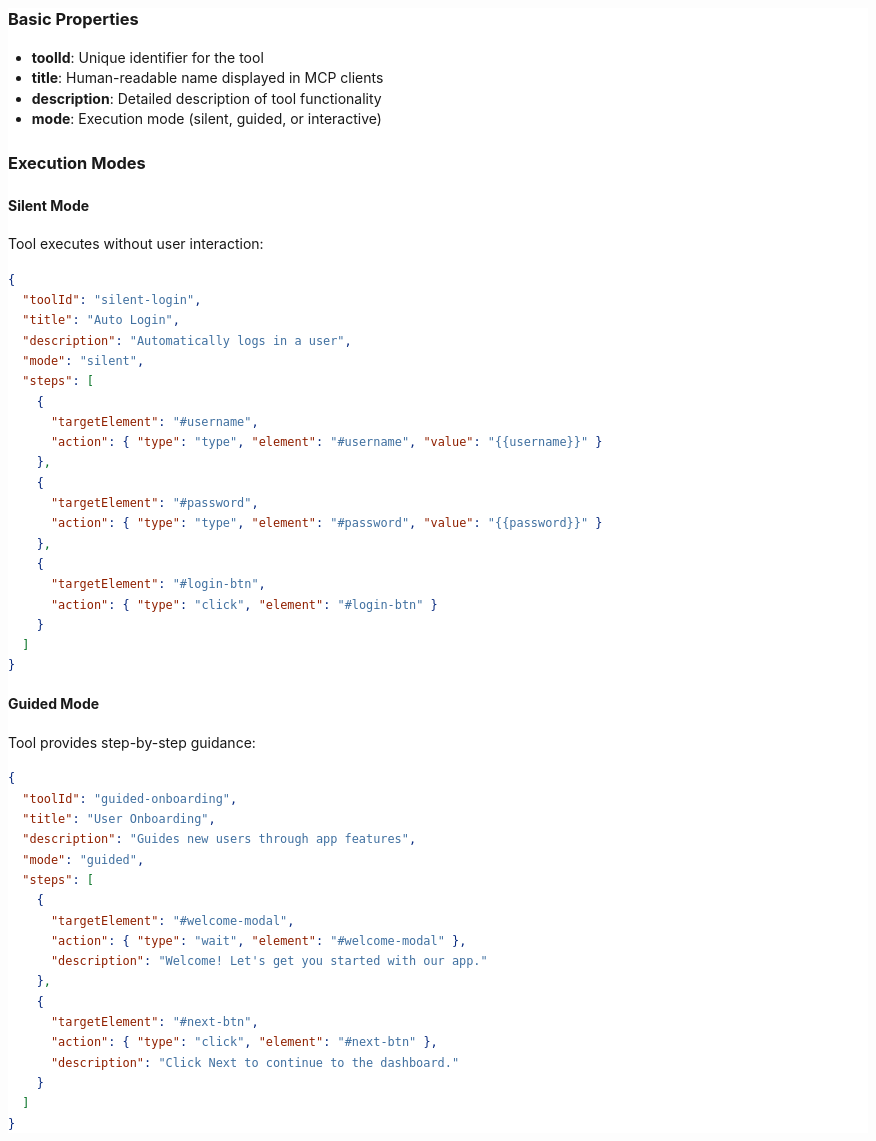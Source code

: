 ### Basic Properties

- **toolId**: Unique identifier for the tool
- **title**: Human-readable name displayed in MCP clients
- **description**: Detailed description of tool functionality
- **mode**: Execution mode (silent, guided, or interactive)

### Execution Modes

#### Silent Mode
Tool executes without user interaction:

```json
{
  "toolId": "silent-login",
  "title": "Auto Login",
  "description": "Automatically logs in a user",
  "mode": "silent",
  "steps": [
    {
      "targetElement": "#username",
      "action": { "type": "type", "element": "#username", "value": "{{username}}" }
    },
    {
      "targetElement": "#password",
      "action": { "type": "type", "element": "#password", "value": "{{password}}" }
    },
    {
      "targetElement": "#login-btn",
      "action": { "type": "click", "element": "#login-btn" }
    }
  ]
}
```

#### Guided Mode
Tool provides step-by-step guidance:

```json
{
  "toolId": "guided-onboarding",
  "title": "User Onboarding",
  "description": "Guides new users through app features",
  "mode": "guided",
  "steps": [
    {
      "targetElement": "#welcome-modal",
      "action": { "type": "wait", "element": "#welcome-modal" },
      "description": "Welcome! Let's get you started with our app."
    },
    {
      "targetElement": "#next-btn",
      "action": { "type": "click", "element": "#next-btn" },
      "description": "Click Next to continue to the dashboard."
    }
  ]
}
```
